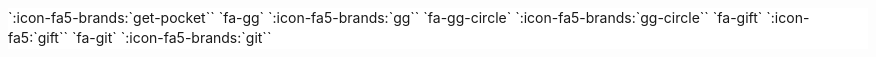 </td>
<td headers="Syntax">
`:icon-fa5-brands:`get-pocket``

</td>
<td headers="Render">

</td>
</tr>
<tr>
<td headers="Icon">
`fa-gg`

</td>
<td headers="Syntax">
`:icon-fa5-brands:`gg``

</td>
<td headers="Render">

</td>
</tr>
<tr>
<td headers="Icon">
`fa-gg-circle`

</td>
<td headers="Syntax">
`:icon-fa5-brands:`gg-circle``

</td>
<td headers="Render">

</td>
</tr>
<tr>
<td headers="Icon">
`fa-gift`

</td>
<td headers="Syntax">
`:icon-fa5:`gift``

</td>
<td headers="Render">

</td>
</tr>
<tr>
<td headers="Icon">
`fa-git`

</td>
<td headers="Syntax">
`:icon-fa5-brands:`git``

</td>
<td headers="Render">
